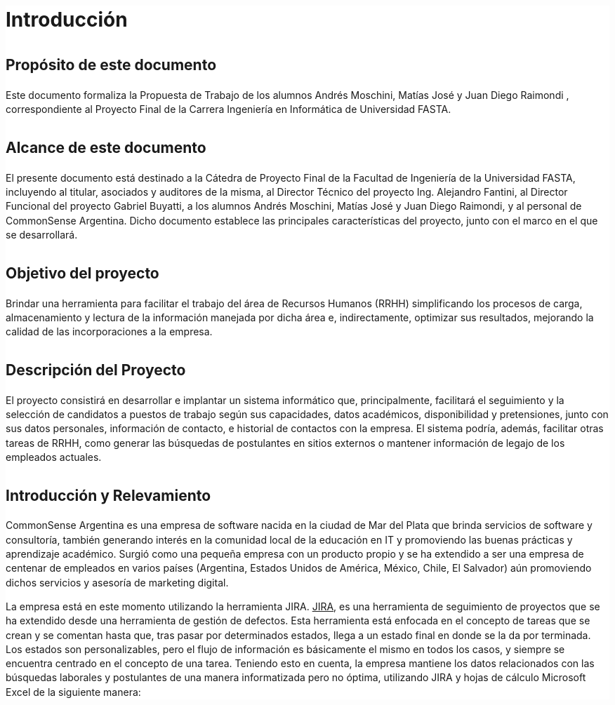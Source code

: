 # Introducción 

## Propósito de este documento

Este documento formaliza la Propuesta de Trabajo de los alumnos Andrés Moschini,
Matías José y Juan Diego Raimondi , correspondiente al Proyecto Final de la Carrera 
Ingeniería en Informática de Universidad FASTA.

## Alcance de este documento

El presente documento está destinado a la Cátedra de Proyecto Final de la Facultad de 
Ingeniería de la Universidad FASTA, incluyendo al titular, asociados y auditores de la 
misma, al Director Técnico del proyecto Ing. Alejandro Fantini, al Director Funcional 
del proyecto Gabriel Buyatti, a los alumnos Andrés Moschini, Matías José y Juan Diego 
Raimondi, y al personal de CommonSense Argentina. Dicho documento establece las 
principales características del proyecto, junto con el marco en el que se desarrollará.

## Objetivo del proyecto

Brindar una herramienta para facilitar el trabajo del área de Recursos Humanos (RRHH) 
simplificando los procesos de carga, almacenamiento y lectura de la información manejada 
por dicha área e, indirectamente, optimizar sus resultados, mejorando la calidad de las 
incorporaciones a la empresa.

## Descripción del Proyecto

El proyecto consistirá en desarrollar e implantar un sistema informático que, 
principalmente, facilitará el seguimiento y la selección de candidatos a puestos de 
trabajo según sus capacidades, datos académicos, disponibilidad y pretensiones, junto con 
sus datos personales, información de contacto, e historial de contactos con la empresa. 
El sistema podría, además, facilitar otras tareas de RRHH, como generar las búsquedas de 
postulantes en sitios externos o mantener información de legajo de los empleados actuales.


## Introducción y Relevamiento

CommonSense Argentina es una empresa de software nacida en la ciudad de Mar del Plata que 
brinda servicios de software y consultoría, también generando interés en la comunidad local 
de la educación en IT y promoviendo las buenas prácticas y aprendizaje académico. Surgió 
como una pequeña empresa con un producto propio y se ha extendido a ser una empresa de 
centenar de empleados en varios países (Argentina, Estados Unidos de América, México, Chile, 
El Salvador) aún promoviendo dichos servicios y asesoría de marketing digital.

La empresa está en este momento utilizando la herramienta JIRA. [JIRA](http://www.atlassian.com/software/jira/), 
es una herramienta de seguimiento de proyectos que se ha extendido desde una herramienta de 
gestión de defectos. Esta herramienta está enfocada en el concepto de tareas que se crean y 
se comentan hasta que, tras pasar por determinados estados, llega a un estado final en donde 
se la da por terminada. Los estados son personalizables, pero el flujo de información es 
básicamente el mismo en todos los casos, y siempre se encuentra centrado en el concepto de una 
tarea. Teniendo esto en cuenta, la empresa mantiene los datos relacionados con las búsquedas 
laborales y postulantes de una manera informatizada pero no óptima, utilizando JIRA y hojas de 
cálculo Microsoft Excel de la siguiente manera:
